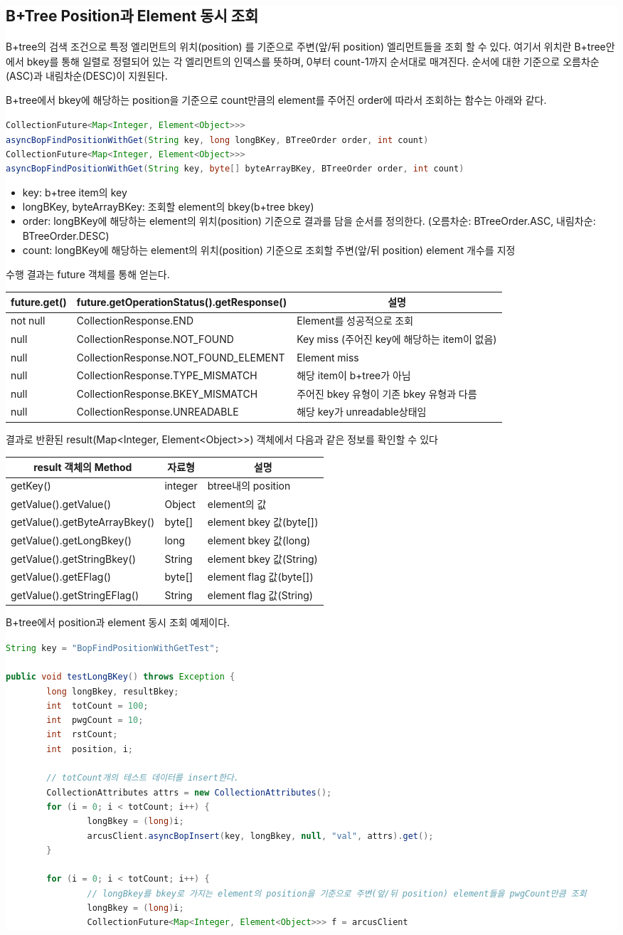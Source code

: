 ## B+Tree Position과 Element 동시 조회

B+tree의 검색 조건으로 특정 엘리먼트의 위치(position) 를 기준으로 주변(앞/뒤 position) 엘리먼트들을 조회 할 수 있다.  여기서 위치란 B+tree안에서 bkey를 통해 일렬로 정렬되어 있는 각 엘리먼트의 인덱스를 뜻하며, 0부터 count-1까지 순서대로 매겨진다. 순서에 대한 기준으로 오름차순(ASC)과 내림차순(DESC)이 지원된다.

B+tree에서 bkey에 해당하는 position을 기준으로 count만큼의 element를 주어진 order에 따라서 조회하는 함수는 아래와 같다.
```java
CollectionFuture<Map<Integer, Element<Object>>>
asyncBopFindPositionWithGet(String key, long longBKey, BTreeOrder order, int count)
CollectionFuture<Map<Integer, Element<Object>>>
asyncBopFindPositionWithGet(String key, byte[] byteArrayBKey, BTreeOrder order, int count)
```

- key: b+tree item의 key
- longBKey, byteArrayBKey: 조회할 element의 bkey(b+tree bkey)
- order: longBKey에 해당하는 element의 위치(position) 기준으로 결과를 담을 순서를 정의한다. (오름차순: BTreeOrder.ASC, 내림차순: BTreeOrder.DESC)
- count: longBKey에 해당하는 element의 위치(position) 기준으로 조회할 주변(앞/뒤 position) element 개수를 지정

수행 결과는 future 객체를 통해 얻는다.

future.get() | future.getOperationStatus().getResponse() | 설명
------------ | ----------------------------------------- | ---------
not null     | CollectionResponse.END                    | Element를 성공적으로 조회
null         | CollectionResponse.NOT_FOUND              | Key miss (주어진 key에 해당하는 item이 없음)
null         | CollectionResponse.NOT_FOUND_ELEMENT      | Element miss
null         | CollectionResponse.TYPE_MISMATCH          | 해당 item이 b+tree가 아님
null         | CollectionResponse.BKEY_MISMATCH          | 주어진 bkey 유형이 기존 bkey 유형과 다름
null         | CollectionResponse.UNREADABLE             | 해당 key가 unreadable상태임

결과로 반환된 result(Map\<Integer, Element\<Object\>\>) 객체에서 다음과 같은 정보를 확인할 수 있다

result 객체의 Method              | 자료형             | 설명
----------------------------------|-------------------|---------------
getKey()                          | integer           | btree내의 position
getValue().getValue()             | Object            | element의 값
getValue().getByteArrayBkey()     | byte[]            | element bkey 값(byte[])
getValue().getLongBkey()          | long              | element bkey 값(long)
getValue().getStringBkey()        | String            | element bkey 값(String)
getValue().getEFlag()             | byte[]            | element flag 값(byte[])
getValue().getStringEFlag()       | String            | element flag 값(String)

B+tree에서 position과 element 동시 조회 예제이다.
```java
String key = "BopFindPositionWithGetTest";

public void testLongBKey() throws Exception {
        long longBkey, resultBkey;
        int  totCount = 100;
        int  pwgCount = 10;
        int  rstCount;
        int  position, i;

        // totCount개의 테스트 데이터를 insert한다.
        CollectionAttributes attrs = new CollectionAttributes();
        for (i = 0; i < totCount; i++) {
                longBkey = (long)i;
                arcusClient.asyncBopInsert(key, longBkey, null, "val", attrs).get();
        }

        for (i = 0; i < totCount; i++) {
                // longBkey를 bkey로 가지는 element의 position을 기준으로 주변(앞/뒤 position) element들을 pwgCount만큼 조회
                longBkey = (long)i;
                CollectionFuture<Map<Integer, Element<Object>>> f = arcusClient
```